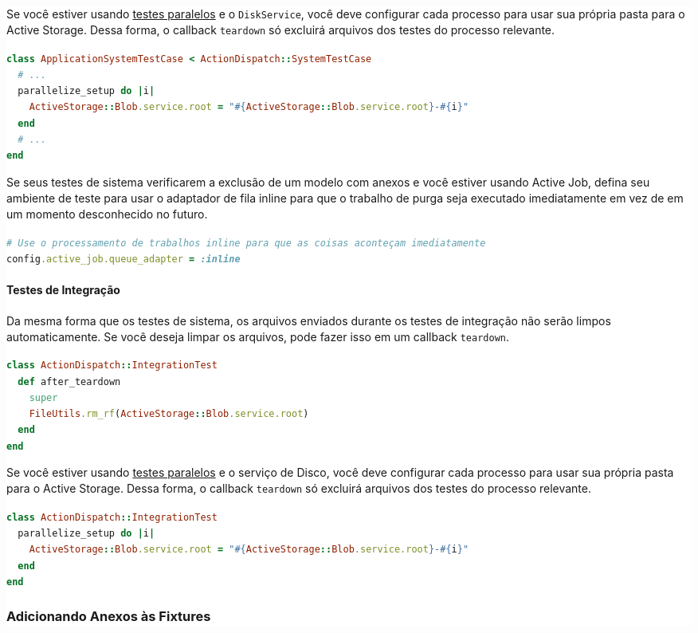 Se você estiver usando [testes paralelos][] e o `DiskService`, você deve configurar cada processo para usar sua própria
pasta para o Active Storage. Dessa forma, o callback `teardown` só excluirá arquivos dos testes do processo relevante.

```ruby
class ApplicationSystemTestCase < ActionDispatch::SystemTestCase
  # ...
  parallelize_setup do |i|
    ActiveStorage::Blob.service.root = "#{ActiveStorage::Blob.service.root}-#{i}"
  end
  # ...
end
```

Se seus testes de sistema verificarem a exclusão de um modelo com anexos e você estiver
usando Active Job, defina seu ambiente de teste para usar o adaptador de fila inline para
que o trabalho de purga seja executado imediatamente em vez de em um momento desconhecido no futuro.

```ruby
# Use o processamento de trabalhos inline para que as coisas aconteçam imediatamente
config.active_job.queue_adapter = :inline
```

[testes paralelos]: testing.html#testes-paralelos

#### Testes de Integração

Da mesma forma que os testes de sistema, os arquivos enviados durante os testes de integração não serão
limpos automaticamente. Se você deseja limpar os arquivos, pode fazer isso em um
callback `teardown`.

```ruby
class ActionDispatch::IntegrationTest
  def after_teardown
    super
    FileUtils.rm_rf(ActiveStorage::Blob.service.root)
  end
end
```

Se você estiver usando [testes paralelos][] e o serviço de Disco, você deve configurar cada processo para usar sua própria
pasta para o Active Storage. Dessa forma, o callback `teardown` só excluirá arquivos dos testes do processo relevante.

```ruby
class ActionDispatch::IntegrationTest
  parallelize_setup do |i|
    ActiveStorage::Blob.service.root = "#{ActiveStorage::Blob.service.root}-#{i}"
  end
end
```

[testes paralelos]: testing.html#testes-paralelos

### Adicionando Anexos às Fixtures


[`has_one_attached`]: https://api.rubyonrails.org/classes/ActiveStorage/Attached/Model.html#method-i-has_one_attached
[Attached::One#attach]: https://api.rubyonrails.org/classes/ActiveStorage/Attached/One.html#method-i-attach
[Attached::One#attached?]: https://api.rubyonrails.org/classes/ActiveStorage/Attached/One.html#method-i-attached-3F
[`has_many_attached`]: https://api.rubyonrails.org/classes/ActiveStorage/Attached/Model.html#method-i-has_many_attached
[Attached::Many#attach]: https://api.rubyonrails.org/classes/ActiveStorage/Attached/Many.html#method-i-attach
[Attached::Many#attached?]: https://api.rubyonrails.org/classes/ActiveStorage/Attached/Many.html#method-i-attached-3F
[Attached::One#purge]: https://api.rubyonrails.org/classes/ActiveStorage/Attached/One.html#method-i-purge
[Attached::One#purge_later]: https://api.rubyonrails.org/classes/ActiveStorage/Attached/One.html#method-i-purge_later
[ActionView::RoutingUrlFor#url_for]: https://api.rubyonrails.org/classes/ActionView/RoutingUrlFor.html#method-i-url_for
[ActiveStorage::Blob#signed_id]: https://api.rubyonrails.org/classes/ActiveStorage/Blob.html#method-i-signed_id
[`ActiveStorage::Blobs::RedirectController`]: https://api.rubyonrails.org/classes/ActiveStorage/Blobs/RedirectController.html
[`ActiveStorage::Blobs::ProxyController`]: https://api.rubyonrails.org/classes/ActiveStorage/Blobs/ProxyController.html
[`ActiveStorage::Representations::RedirectController`]: https://api.rubyonrails.org/classes/ActiveStorage/Representations/RedirectController.html
[`ActiveStorage::Representations::ProxyController`]: https://api.rubyonrails.org/classes/ActiveStorage/Representations/ProxyController.html
[Blob#download]: https://api.rubyonrails.org/classes/ActiveStorage/Blob.html#method-i-download
[Blob#open]: https://api.rubyonrails.org/classes/ActiveStorage/Blob.html#method-i-open
[`analyzed?`]: https://api.rubyonrails.org/classes/ActiveStorage/Blob/Analyzable.html#method-i-analyzed-3F
[`representable?`]: https://api.rubyonrails.org/classes/ActiveStorage/Blob/Representable.html#method-i-representable-3F
[`representation`]: https://api.rubyonrails.org/classes/ActiveStorage/Blob/Representable.html#method-i-representation
[`config.active_storage.track_variants`]: configuring.html#config-active-storage-track-variants
[`ActiveStorage::Representations::RedirectController`]: https://api.rubyonrails.org/classes/ActiveStorage/Representations/RedirectController.html
[`ActiveStorage::Attachment`]: https://api.rubyonrails.org/classes/ActiveStorage/Attachment.html
[`config.active_storage.variable_content_types`]: configuring.html#config-active-storage-variable-content-types
[`config.active_storage.variant_processor`]: configuring.html#config-active-storage-variant-processor
[`config.active_storage.web_image_content_types`]: configuring.html#config-active-storage-web-image-content-types
[`variant`]: https://api.rubyonrails.org/classes/ActiveStorage/Blob/Representable.html#method-i-variant
[Vips]: https://www.rubydoc.info/gems/ruby-vips/Vips/Image
[`image_processing`]: https://github.com/janko/image_processing
[`preview`]: https://api.rubyonrails.org/classes/ActiveStorage/Blob/Representable.html#method-i-preview
[`ActiveStorage::Preview`]: https://api.rubyonrails.org/classes/ActiveStorage/Preview.html
[`fixture_file_upload`]: https://api.rubyonrails.org/classes/ActionDispatch/TestProcess/FixtureFile.html
[fixtures]: testing.html#the-low-down-on-fixtures
[`ActiveStorage::FixtureSet`]: https://api.rubyonrails.org/classes/ActiveStorage/FixtureSet.html